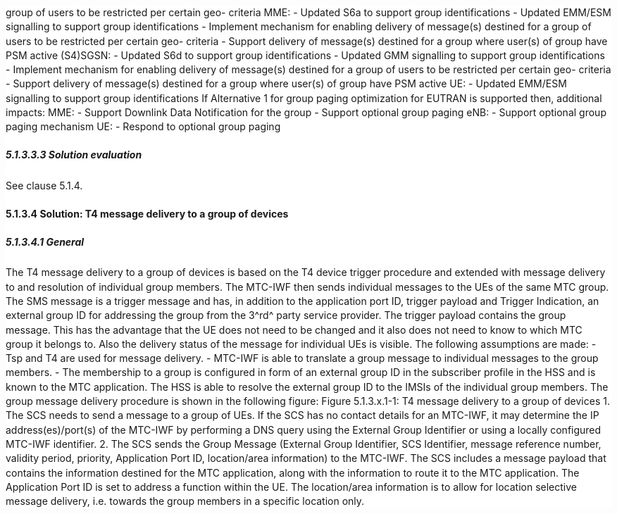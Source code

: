 group of users to be restricted per certain geo- criteria
MME:
\- Updated S6a to support group identifications
\- Updated EMM/ESM signalling to support group identifications
\- Implement mechanism for enabling delivery of message(s) destined for a
group of users to be restricted per certain geo- criteria
\- Support delivery of message(s) destined for a group where user(s) of group
have PSM active
(S4)SGSN:
\- Updated S6d to support group identifications
\- Updated GMM signalling to support group identifications
\- Implement mechanism for enabling delivery of message(s) destined for a
group of users to be restricted per certain geo- criteria
\- Support delivery of message(s) destined for a group where user(s) of group
have PSM active
UE:
\- Updated EMM/ESM signalling to support group identifications
If Alternative 1 for group paging optimization for EUTRAN is supported then,
additional impacts:
MME:
\- Support Downlink Data Notification for the group
\- Support optional group paging
eNB:
\- Support optional group paging mechanism
UE:
\- Respond to optional group paging
##### 5.1.3.3.3 Solution evaluation
See clause 5.1.4.
#### 5.1.3.4 Solution: T4 message delivery to a group of devices
##### 5.1.3.4.1 General
The T4 message delivery to a group of devices is based on the T4 device
trigger procedure and extended with message delivery to and resolution of
individual group members. The MTC-IWF then sends individual messages to the
UEs of the same MTC group. The SMS message is a trigger message and has, in
addition to the application port ID, trigger payload and Trigger Indication,
an external group ID for addressing the group from the 3^rd^ party service
provider. The trigger payload contains the group message.
This has the advantage that the UE does not need to be changed and it also
does not need to know to which MTC group it belongs to. Also the delivery
status of the message for individual UEs is visible.
The following assumptions are made:
\- Tsp and T4 are used for message delivery.
\- MTC-IWF is able to translate a group message to individual messages to the
group members.
\- The membership to a group is configured in form of an external group ID in
the subscriber profile in the HSS and is known to the MTC application. The HSS
is able to resolve the external group ID to the IMSIs of the individual group
members.
The group message delivery procedure is shown in the following figure:
Figure 5.1.3.x.1-1: T4 message delivery to a group of devices
1\. The SCS needs to send a message to a group of UEs. If the SCS has no
contact details for an MTC-IWF, it may determine the IP address(es)/port(s) of
the MTC-IWF by performing a DNS query using the External Group Identifier or
using a locally configured MTC-IWF identifier.
2\. The SCS sends the Group Message (External Group Identifier, SCS
Identifier, message reference number, validity period, priority, Application
Port ID, location/area information) to the MTC-IWF. The SCS includes a message
payload that contains the information destined for the MTC application, along
with the information to route it to the MTC application. The Application Port
ID is set to address a function within the UE. The location/area information
is to allow for location selective message delivery, i.e. towards the group
members in a specific location only.